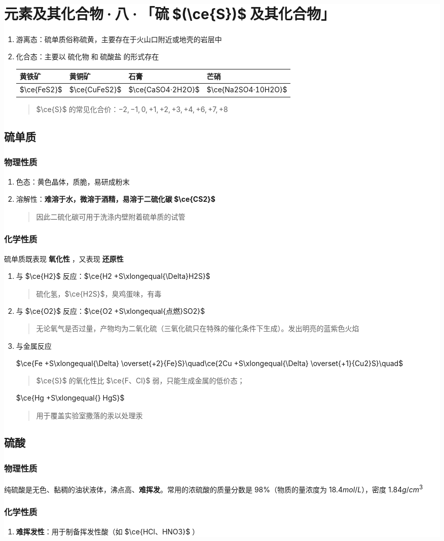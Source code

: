 # 元素及其化合物 · 八 · 「硫 $(\ce{S})$ 及其化合物」

1. 游离态：硫单质俗称硫黄，主要存在于火山口附近或地壳的岩层中

2. 化合态：主要以 硫化物 和 硫酸盐 的形式存在

   | 黄铁矿      | 黄铜矿        | 石膏              | 芒硝                |
   | ----------- | ------------- | ----------------- | ------------------- |
   | $\ce{FeS2}$ | $\ce{CuFeS2}$ | $\ce{CaSO4·2H2O}$ | $\ce{Na2SO4·10H2O}$ |

   > $\ce{S}$ 的常见化合价：$-2,-1,0,+1,+2,+3,+4,+6,+7,+8$


## 硫单质

### 物理性质

1. 色态：黄色晶体，质脆，易研成粉末

2. 溶解性：**难溶于水，微溶于酒精，易溶于二硫化碳 $\ce{CS2}$**

   > 因此二硫化碳可用于洗涤内壁附着硫单质的试管

### 化学性质

硫单质既表现 **氧化性** ，又表现 **还原性**

1. 与 $\ce{H2}$ 反应：$\ce{H2 +S\xlongequal{\Delta}H2S}$

   > 硫化氢，$\ce{H2S}$，臭鸡蛋味，有毒

2. 与 $\ce{O2}$ 反应：$\ce{O2 +S\xlongequal{点燃}SO2}$

   > 无论氧气是否过量，产物均为二氧化硫（三氧化硫只在特殊的催化条件下生成）。发出明亮的蓝紫色火焰

3. 与金属反应

   $\ce{Fe +S\xlongequal{\Delta} \overset{+2}{Fe}S}\quad\ce{2Cu +S\xlongequal{\Delta} \overset{+1}{Cu2}S}\quad$
   
   > $\ce{S}$ 的氧化性比 $\ce{F、Cl}$ 弱，只能生成金属的低价态；
   
   $\ce{Hg +S\xlongequal{} HgS}$
   
   > 用于覆盖实验室撒落的汞以处理汞
   

## 硫酸

### 物理性质

纯硫酸是无色、黏稠的油状液体，沸点高、**难挥发**。常用的浓硫酸的质量分数是 $98\%$（物质的量浓度为 $18.4mol/L$），密度 $1.84g/cm^3$

### 化学性质

1. **难挥发性**：用于制备挥发性酸（如 $\ce{HCl、HNO3}$ ）
